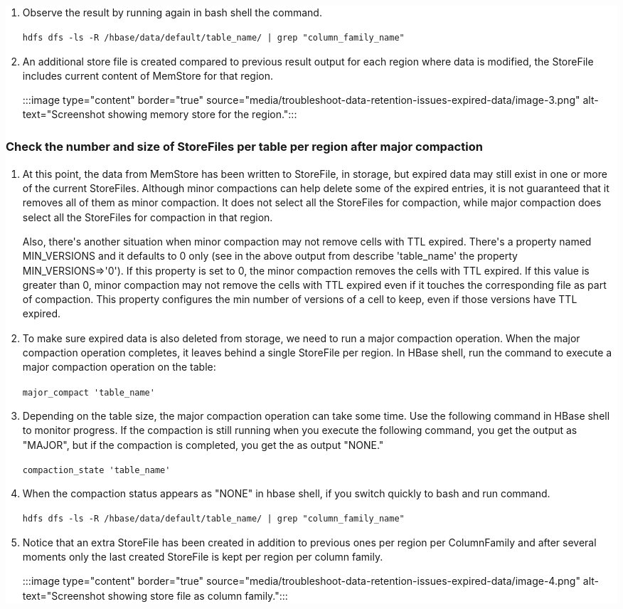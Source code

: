 1. Observe the result by running again in  bash shell the command.

   ```
   hdfs dfs -ls -R /hbase/data/default/table_name/ | grep "column_family_name"
   ```

1. An additional store file is created compared to previous result output for each region where data is modified, the StoreFile includes current content of MemStore for that region.

   :::image type="content" border="true" source="media/troubleshoot-data-retention-issues-expired-data/image-3.png" alt-text="Screenshot showing memory store for the region.":::

### Check the number and size of StoreFiles per table per region after major compaction

1. At this point, the data from MemStore has been written to StoreFile, in storage, but expired data may still exist in one or more of the current StoreFiles. Although minor compactions can help delete some of the expired entries, it is not guaranteed that it removes all of them as minor compaction. It does not select all the StoreFiles for compaction, while major compaction does select all the StoreFiles for compaction in that region. 

      Also, there's another situation when minor compaction may not remove cells with TTL expired. There's a property named MIN_VERSIONS and it defaults to 0 only (see in the above output from describe 'table_name' the property MIN_VERSIONS=>'0'). If this property is set to 0, the minor compaction removes the cells with TTL expired. If this value is greater than 0, minor compaction may not remove the cells with TTL expired even if it touches the corresponding file as part of compaction. This property configures the min number of versions of a cell to keep, even if those versions have TTL expired.

1. To make sure expired data is also deleted from storage, we need to run a major compaction operation. When the major compaction operation completes, it leaves behind a single StoreFile per region. In HBase shell, run the command to execute a major compaction operation on the table:

   ```
   major_compact 'table_name'
   ```

1. Depending on the table size, the major compaction operation can take some time. Use the following command in HBase shell to monitor progress. If the compaction is still running when you execute the following command, you get the output as "MAJOR", but if the compaction is completed, you get the as output "NONE."

   ```
   compaction_state 'table_name'
   ```

1. When the compaction status appears as "NONE" in hbase shell, if you switch quickly to bash and run command.

   ```
   hdfs dfs -ls -R /hbase/data/default/table_name/ | grep "column_family_name"
   ```

1. Notice that an extra StoreFile has been created in addition to previous ones per region per ColumnFamily and after several moments only the last created StoreFile is kept per region per column family.

   :::image type="content" border="true" source="media/troubleshoot-data-retention-issues-expired-data/image-4.png" alt-text="Screenshot showing store file as column family.":::
